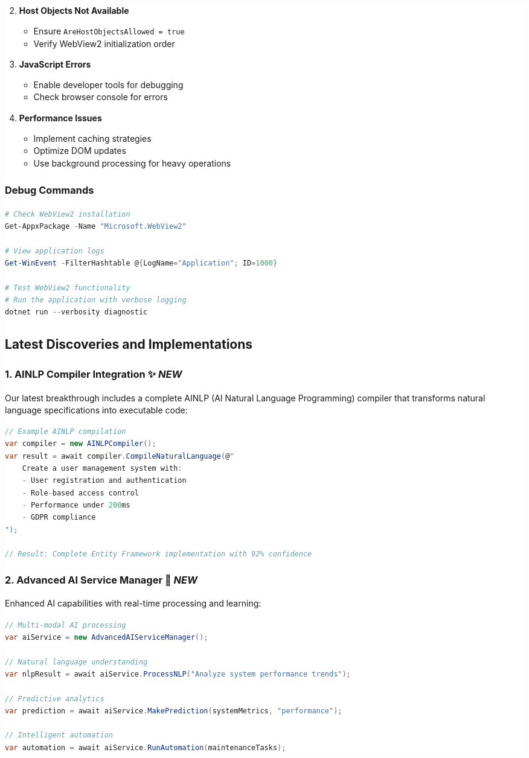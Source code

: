 2. **Host Objects Not Available**
   - Ensure `AreHostObjectsAllowed = true`
   - Verify WebView2 initialization order

3. **JavaScript Errors**
   - Enable developer tools for debugging
   - Check browser console for errors

4. **Performance Issues**
   - Implement caching strategies
   - Optimize DOM updates
   - Use background processing for heavy operations

### Debug Commands
```powershell
# Check WebView2 installation
Get-AppxPackage -Name "Microsoft.WebView2"

# View application logs
Get-WinEvent -FilterHashtable @{LogName="Application"; ID=1000}

# Test WebView2 functionality
# Run the application with verbose logging
dotnet run --verbosity diagnostic
```

## Latest Discoveries and Implementations

### 1. **AINLP Compiler Integration** ✨ *NEW*
Our latest breakthrough includes a complete AINLP (AI Natural Language Programming) compiler that transforms natural language specifications into executable code:

```csharp
// Example AINLP compilation
var compiler = new AINLPCompiler();
var result = await compiler.CompileNaturalLanguage(@"
    Create a user management system with:
    - User registration and authentication
    - Role-based access control
    - Performance under 200ms
    - GDPR compliance
");

// Result: Complete Entity Framework implementation with 92% confidence
```

### 2. **Advanced AI Service Manager** 🧠 *NEW*
Enhanced AI capabilities with real-time processing and learning:

```csharp
// Multi-modal AI processing
var aiService = new AdvancedAIServiceManager();

// Natural language understanding
var nlpResult = await aiService.ProcessNLP("Analyze system performance trends");

// Predictive analytics
var prediction = await aiService.MakePrediction(systemMetrics, "performance");

// Intelligent automation
var automation = await aiService.RunAutomation(maintenanceTasks);
```
